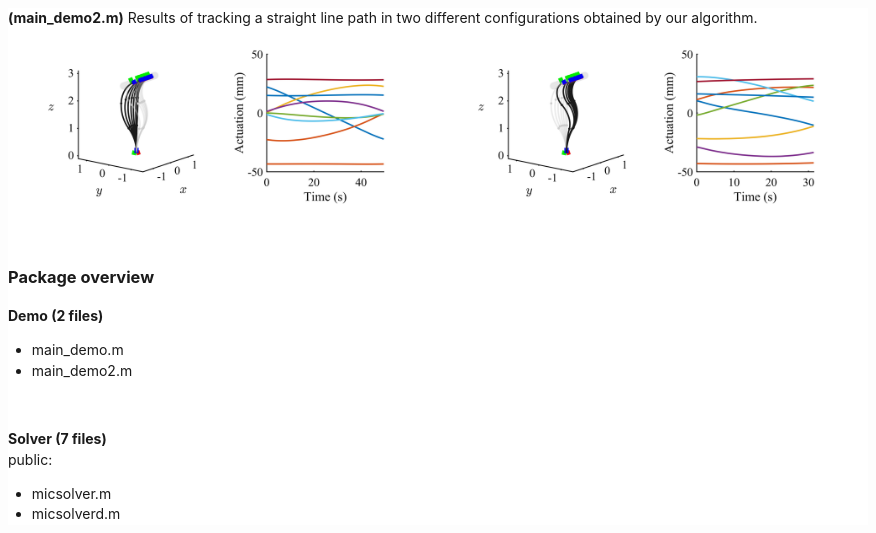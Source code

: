 
**(main_demo2.m)** Results of tracking a straight line path in two different configurations obtained by our algorithm.

<img src="./fig/SM-Figure-5.jpeg" width="50%"><img src="./fig/SM-Figure-6.jpeg" width="50%">

<br/>

### Package overview

**Demo (2 files)**  

- main_demo.m  
- main_demo2.m  
<br/>

**Solver (7 files)**  
public:  

- micsolver.m  
- micsolverd.m  
